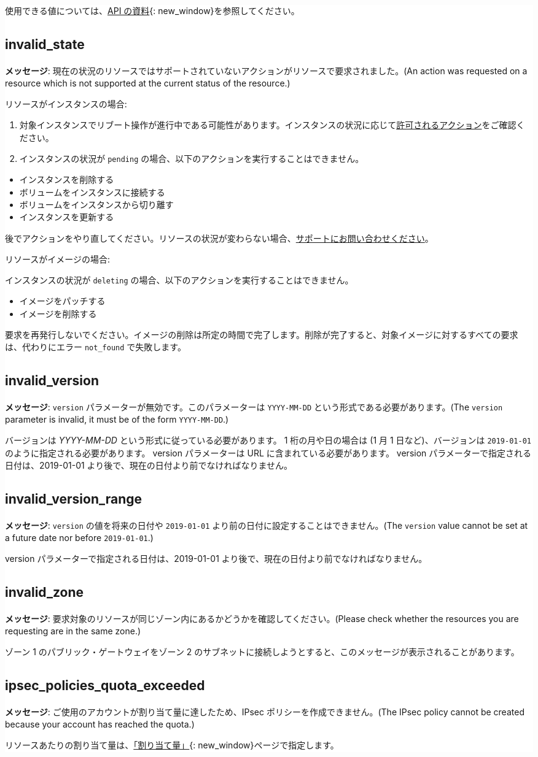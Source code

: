 使用できる値については、[API の資料](https://{DomainName}/apidocs/vpc-on-classic){: new_window}を参照してください。

## invalid_state
**メッセージ**: 現在の状況のリソースではサポートされていないアクションがリソースで要求されました。(An action was requested on a resource which is not supported at the current status of the resource.)

リソースがインスタンスの場合:

1. 対象インスタンスでリブート操作が進行中である可能性があります。インスタンスの状況に応じて[許可されるアクション](/docs/vpc-on-classic?topic=vpc-on-classic-troubleshooting-your-ibm-cloud-vpc#error-409-conflict-when-invoking-an-action-on-an-instance)をご確認ください。

2. インスタンスの状況が `pending` の場合、以下のアクションを実行することはできません。
  * インスタンスを削除する
  * ボリュームをインスタンスに接続する
  * ボリュームをインスタンスから切り離す
  * インスタンスを更新する

後でアクションをやり直してください。リソースの状況が変わらない場合、[サポートにお問い合わせください](/docs/vpc-on-classic?topic=vpc-on-classic-getting-help-and-support)。

リソースがイメージの場合:

インスタンスの状況が `deleting` の場合、以下のアクションを実行することはできません。
  * イメージをパッチする
  * イメージを削除する

要求を再発行しないでください。イメージの削除は所定の時間で完了します。削除が完了すると、対象イメージに対するすべての要求は、代わりにエラー `not_found` で失敗します。

## invalid_version
**メッセージ**: `version` パラメーターが無効です。このパラメーターは `YYYY-MM-DD` という形式である必要があります。(The `version` parameter is invalid, it must be of the form `YYYY-MM-DD`.)

バージョンは _YYYY-MM-DD_ という形式に従っている必要があります。 1 桁の月や日の場合は (1 月 1 日など)、バージョンは `2019-01-01` のように指定される必要があります。 version パラメーターは URL に含まれている必要があります。 version パラメーターで指定される日付は、2019-01-01 より後で、現在の日付より前でなければなりません。

## invalid_version_range
**メッセージ**: `version` の値を将来の日付や `2019-01-01` より前の日付に設定することはできません。(The `version` value cannot be set at a future date nor before `2019-01-01`.)

version パラメーターで指定される日付は、2019-01-01 より後で、現在の日付より前でなければなりません。

## invalid_zone
**メッセージ**: 要求対象のリソースが同じゾーン内にあるかどうかを確認してください。(Please check whether the resources you are requesting are in the same zone.)

ゾーン 1 のパブリック・ゲートウェイをゾーン 2 のサブネットに接続しようとすると、このメッセージが表示されることがあります。

## ipsec_policies_quota_exceeded
**メッセージ**: ご使用のアカウントが割り当て量に達したため、IPsec ポリシーを作成できません。(The IPsec policy cannot be created because your account has reached the quota.)

リソースあたりの割り当て量は、[「割り当て量」](/docs/vpc-on-classic?topic=vpc-on-classic-quotas#vpn-quotas){: new_window}ページで指定します。
